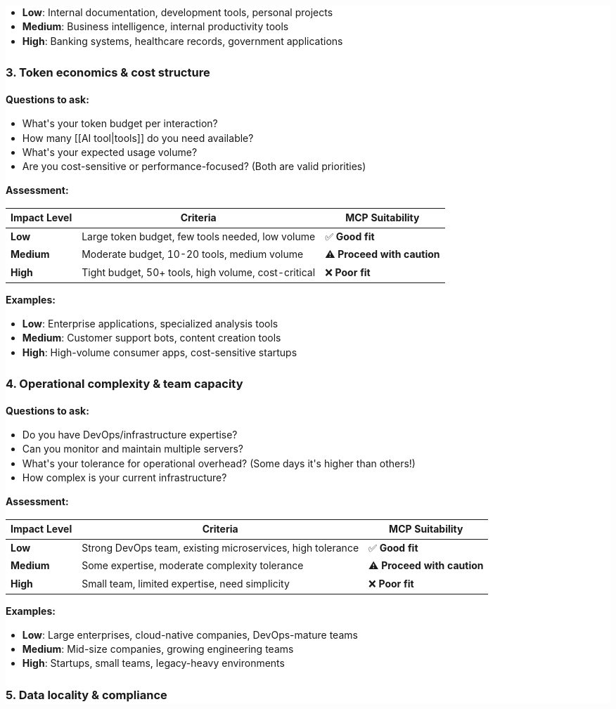 - **Low**: Internal documentation, development tools, personal projects
- **Medium**: Business intelligence, internal productivity tools
- **High**: Banking systems, healthcare records, government applications

### 3. Token economics & cost structure

**Questions to ask:**

- What's your token budget per interaction?
- How many [[AI tool|tools]] do you need available?
- What's your expected usage volume?
- Are you cost-sensitive or performance-focused? (Both are valid priorities)

**Assessment:**

| Impact Level | Criteria                                            | MCP Suitability             |
| ------------ | --------------------------------------------------- | --------------------------- |
| **Low**      | Large token budget, few tools needed, low volume    | ✅ **Good fit**             |
| **Medium**   | Moderate budget, 10-20 tools, medium volume         | ⚠️ **Proceed with caution** |
| **High**     | Tight budget, 50+ tools, high volume, cost-critical | ❌ **Poor fit**             |

**Examples:**

- **Low**: Enterprise applications, specialized analysis tools
- **Medium**: Customer support bots, content creation tools
- **High**: High-volume consumer apps, cost-sensitive startups

### 4. Operational complexity & team capacity

**Questions to ask:**

- Do you have DevOps/infrastructure expertise?
- Can you monitor and maintain multiple servers?
- What's your tolerance for operational overhead? (Some days it's higher than others!)
- How complex is your current infrastructure?

**Assessment:**

| Impact Level | Criteria                                                   | MCP Suitability             |
| ------------ | ---------------------------------------------------------- | --------------------------- |
| **Low**      | Strong DevOps team, existing microservices, high tolerance | ✅ **Good fit**             |
| **Medium**   | Some expertise, moderate complexity tolerance              | ⚠️ **Proceed with caution** |
| **High**     | Small team, limited expertise, need simplicity             | ❌ **Poor fit**             |

**Examples:**

- **Low**: Large enterprises, cloud-native companies, DevOps-mature teams
- **Medium**: Mid-size companies, growing engineering teams
- **High**: Startups, small teams, legacy-heavy environments

### 5. Data locality & compliance
